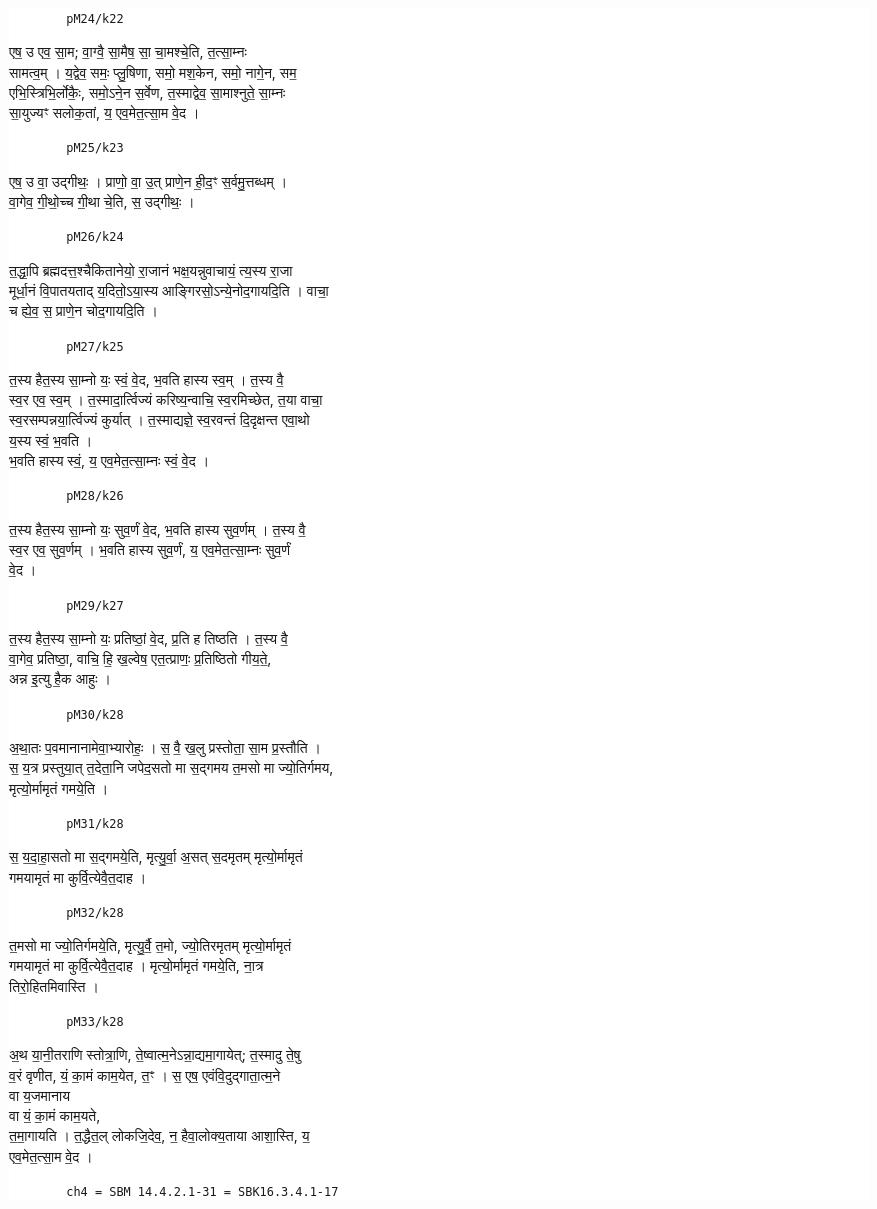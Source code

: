             pM24/k22  
एष॒ उ एव॒ सा॒म; वा॒ग्वै॒ सा॒मैष॒ सा॒ चा॒मश्चे॒ति, त॒त्सा॒म्नः  
सामत्व॒म् । य॒द्वेव॒ समः॒ प्लु॒षिणा, समो॒ मश॒केन, समो॒ नागे॒न, सम॒  
एभि॒स्त्रिभि॒र्लोकैः॒, समो॒ऽने॒न स॒र्वेण, त॒स्माद्वेव॒ सा॒माश्नुते॒ सा॒म्नः  
सा॒युज्यꣳ सलोक॒तां, य॒ एव॒मेत॒त्सा॒म वे॒द ।  
  
            pM25/k23  
एष॒ उ वा॒ उद्गीथः॒ । प्राणो॒ वा॒ उ॒त् प्राणे॒न ही॒द॒ꣳ स॒र्वमु॒त्तब्धम् ।  
वा॒गेव॒ गी॒थो॒च्च गी॒था चे॒ति, स॒ उद्गीथः॒ ।  
  
            pM26/k24  
त॒द्धा॒पि ब्रह्मदत्त॒श्चैकितानेयो॒ रा॒जानं भक्ष॒यन्नुवाचायं॒ त्य॒स्य रा॒जा  
मूर्धा॒नं वि॒पातयताद् य॒दितो॒ऽया॒स्य आङ्गिरसो॒ऽन्ये॒नोद॒गायदि॒ति । वाचा॒  
च ह्ये॒व॒ स॒ प्राणे॒न चोद॒गायदि॒ति ।  
  
            pM27/k25  
त॒स्य हैत॒स्य सा॒म्नो यः॒ स्वं॒ वे॒द, भ॒वति हास्य स्व॒म् । त॒स्य वै॒  
स्व॒र एव॒ स्व॒म् । त॒स्मादा॒र्त्विज्यं करिष्य॒न्वाचि॒ स्व॒रमिच्छेत, त॒या वाचा॒  
स्व॒रसम्पन्नया॒र्त्विज्यं कुर्यात् । त॒स्माद्यज्ञे॒ स्व॒रवन्तं दि॒दृक्षन्त एवा॒थो  
         य॒स्य स्वं॒ भ॒वति ।  
भ॒वति हास्य स्वं॒, य॒ एव॒मेत॒त्सा॒म्नः स्वं॒ वे॒द ।  
  
            pM28/k26  
त॒स्य हैत॒स्य सा॒म्नो यः॒ सुव॒र्णं वे॒द, भ॒वति हास्य सुव॒र्णम् । त॒स्य वै॒  
स्व॒र एव॒ सुव॒र्णम् । भ॒वति हास्य सुव॒र्णं, य॒ एव॒मेत॒त्सा॒म्नः सुव॒र्णं  
वे॒द ।  
  
            pM29/k27  
त॒स्य हैत॒स्य सा॒म्नो यः॒ प्रतिष्ठां॒ वे॒द, प्र॒ति ह तिष्ठति । त॒स्य वै॒  
वा॒गेव॒ प्रतिष्ठा॒, वाचि॒ हि॒ ख॒ल्वेष॒ एत॒त्प्राणः॒ प्र॒तिष्ठितो गीय॒ते॒,  
अन्न इ॒त्यु है॒क आहुः ।  
  
            pM30/k28  
अ॒था॒तः प॒वमानानामेवा॒भ्यारोहः॒ । स॒ वै॒ ख॒लु प्रस्तोता॒ सा॒म प्र॒स्तौति ।  
स॒ य॒त्र प्रस्तुया॒त् त॒देता॒नि जपेद॒सतो मा स॒द्गमय त॒मसो मा ज्यो॒तिर्गमय,  
मृत्यो॒र्मामृतं गमये॒ति ।  
  
            pM31/k28  
स॒ य॒दा॒हा॒सतो मा स॒द्गमये॒ति, मृत्यु॒र्वा॒ अ॒सत् स॒दमृतम् मृत्यो॒र्मामृतं  
गमयामृतं मा कुर्वि॒त्येवै॒त॒दाह ।  
  
            pM32/k28  
त॒मसो मा ज्यो॒तिर्गमये॒ति, मृत्यु॒र्वै॒ त॒मो, ज्यो॒तिरमृतम् मृत्यो॒र्मामृतं  
गमयामृतं मा कुर्वि॒त्येवै॒त॒दाह । मृत्यो॒र्मामृतं गमये॒ति, ना॒त्र  
तिरो॒हितमिवास्ति ।  
  
            pM33/k28  
अ॒थ या॒नी॒तराणि स्तोत्रा॒णि, ते॒ष्वात्म॒नेऽन्ना॒द्यमा॒गायेत्; त॒स्मादु ते॒षु  
व॒रं वृणीत, यं॒ का॒मं काम॒येत, त॒ꣳ । स॒ एष॒ एवंवि॒दुद्गाता॒त्म॒ने  
वा य॒जमानाय  
         वा यं॒ का॒मं काम॒यते,  
त॒मा॒गायति । त॒द्धैत॒ल् लोकजि॒देव॒, न॒ हैवा॒लोक्य॒ताया आशा॒स्ति, य॒  
एव॒मेत॒त्सा॒म वे॒द ।  
  
            ch4 = SBM 14.4.2.1-31 = SBK16.3.4.1-17  
  
